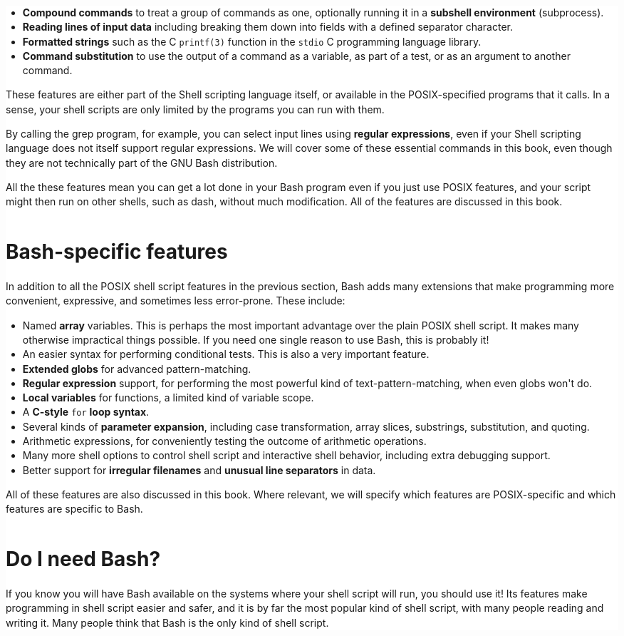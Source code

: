 - **Compound commands** to treat a group of commands as one, optionally running it in a **subshell environment** (subprocess).
- **Reading lines of input data** including breaking them down into fields with a defined separator character.
- **Formatted strings** such as the C `printf(3)` function in the `stdio` C programming language library.
- **Command substitution** to use the output of a command as a variable, as part of a test, or as an argument to another command.

These features are either part of the Shell scripting language itself, or available in the POSIX-specified programs that it calls. In a sense, your shell scripts are only limited by the programs you can run with them.

By calling the grep program, for example, you can select input lines using **regular expressions**, even if your Shell scripting language does not itself support regular expressions. We will cover some of these essential commands in this book, even though they are not technically part of the GNU Bash distribution.

All the these features mean you can get a lot done in your Bash program even if you just use POSIX features, and your script might then run on other shells, such as dash, without much modification. All of the features are discussed in this book.

# Bash-specific features

In addition to all the POSIX shell script features in the previous section, Bash adds many extensions that make programming more convenient, expressive, and sometimes less error-prone. These include:

- Named **array** variables. This is perhaps the most important advantage over the plain POSIX shell script. It makes many otherwise impractical things possible. If you need one single reason to use Bash, this is probably it!
- An easier syntax for performing conditional tests. This is also a very important feature.
- **Extended globs** for advanced pattern-matching.
- **Regular expression** support, for performing the most powerful kind of text-pattern-matching, when even globs won't do.
- **Local variables** for functions, a limited kind of variable scope.
- A **C-style** `for` **loop syntax**.
- Several kinds of **parameter expansion**, including case transformation, array slices, substrings, substitution, and quoting.
- Arithmetic expressions, for conveniently testing the outcome of arithmetic operations.
- Many more shell options to control shell script and interactive shell behavior, including extra debugging support.
- Better support for **irregular filenames** and **unusual line separators** in data.

All of these features are also discussed in this book. Where relevant, we will specify which features are POSIX-specific and which features are specific to Bash.

# Do I need Bash?

If you know you will have Bash available on the systems where your shell script will run, you should use it! Its features make programming in shell script easier and safer, and it is by far the most popular kind of shell script, with many people reading and writing it. Many people think that Bash is the only kind of shell script.
